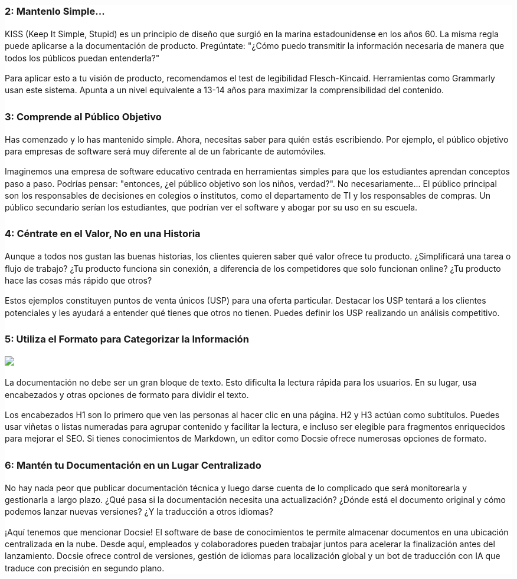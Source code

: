 ### 2: Mantenlo Simple...

KISS (Keep It Simple, Stupid) es un principio de diseño que surgió en la marina estadounidense en los años 60. La misma regla puede aplicarse a la documentación de producto. Pregúntate: "¿Cómo puedo transmitir la información necesaria de manera que todos los públicos puedan entenderla?"

Para aplicar esto a tu visión de producto, recomendamos el test de legibilidad Flesch-Kincaid. Herramientas como Grammarly usan este sistema. Apunta a un nivel equivalente a 13-14 años para maximizar la comprensibilidad del contenido.

### 3: Comprende al Público Objetivo

Has comenzado y lo has mantenido simple. Ahora, necesitas saber para quién estás escribiendo. Por ejemplo, el público objetivo para empresas de software será muy diferente al de un fabricante de automóviles.

Imaginemos una empresa de software educativo centrada en herramientas simples para que los estudiantes aprendan conceptos paso a paso. Podrías pensar: "entonces, ¿el público objetivo son los niños, verdad?". No necesariamente... El público principal son los responsables de decisiones en colegios o institutos, como el departamento de TI y los responsables de compras. Un público secundario serían los estudiantes, que podrían ver el software y abogar por su uso en su escuela.

### 4: Céntrate en el Valor, No en una Historia

Aunque a todos nos gustan las buenas historias, los clientes quieren saber qué valor ofrece tu producto. ¿Simplificará una tarea o flujo de trabajo? ¿Tu producto funciona sin conexión, a diferencia de los competidores que solo funcionan online? ¿Tu producto hace las cosas más rápido que otros?

Estos ejemplos constituyen puntos de venta únicos (USP) para una oferta particular. Destacar los USP tentará a los clientes potenciales y les ayudará a entender qué tienes que otros no tienen. Puedes definir los USP realizando un análisis competitivo.

### 5: Utiliza el Formato para Categorizar la Información

![](https://cdn.docsie.io/workspace_PfNzfGj3YfKKtTO4T/doc_JLDSpWBDcIaMWR3Ce/file_iTjcLxAfp0Oo4PmOp/4205cc36-67d0-2823-abda-ab323bad3da9patrick_perkins_etrpjvb0km0_unsplash.jpg)

La documentación no debe ser un gran bloque de texto. Esto dificulta la lectura rápida para los usuarios. En su lugar, usa encabezados y otras opciones de formato para dividir el texto.

Los encabezados H1 son lo primero que ven las personas al hacer clic en una página. H2 y H3 actúan como subtítulos. Puedes usar viñetas o listas numeradas para agrupar contenido y facilitar la lectura, e incluso ser elegible para fragmentos enriquecidos para mejorar el SEO. Si tienes conocimientos de Markdown, un editor como Docsie ofrece numerosas opciones de formato.

### 6: Mantén tu Documentación en un Lugar Centralizado

No hay nada peor que publicar documentación técnica y luego darse cuenta de lo complicado que será monitorearla y gestionarla a largo plazo. ¿Qué pasa si la documentación necesita una actualización? ¿Dónde está el documento original y cómo podemos lanzar nuevas versiones? ¿Y la traducción a otros idiomas?

¡Aquí tenemos que mencionar Docsie! El software de base de conocimientos te permite almacenar documentos en una ubicación centralizada en la nube. Desde aquí, empleados y colaboradores pueden trabajar juntos para acelerar la finalización antes del lanzamiento. Docsie ofrece control de versiones, gestión de idiomas para localización global y un bot de traducción con IA que traduce con precisión en segundo plano.
